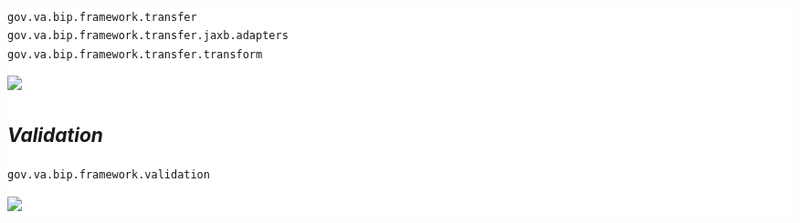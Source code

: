 ```
gov.va.bip.framework.transfer
gov.va.bip.framework.transfer.jaxb.adapters
gov.va.bip.framework.transfer.transform
```

![](/images/cd-lib-transfer.png)

## _Validation_

```
gov.va.bip.framework.validation
```

![](/images/cd-lib-validation.png)
